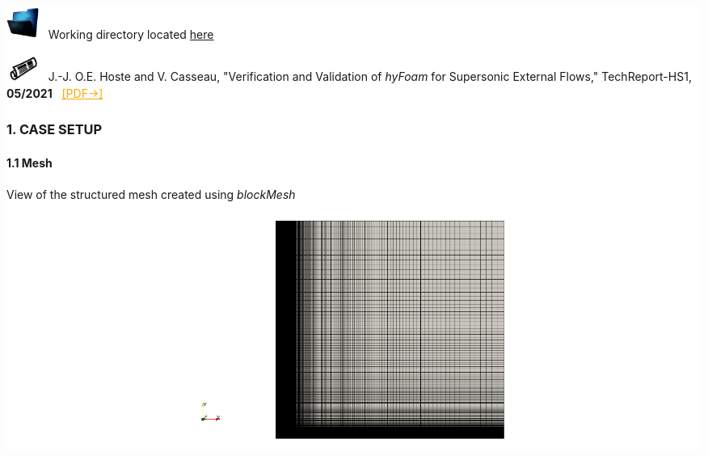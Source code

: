 <p><img src="/docs/img/working_folder.png" width="40"> &nbsp; Working directory located <a href="https://github.com/hystrath/hyStrath/tree/OF-v2112/run/hyStrath/hyFoam/laminarFlatPlateLTS"> here</a></p>

<p><img src="/docs/img/publis.png" width="40"> &nbsp; J.-J. O.E. Hoste and V. Casseau, "Verification and Validation of <i>hyFoam</i> for Supersonic External Flows," TechReport-HS1, <b>05/2021</b> &nbsp; <a href="https://github.com/hystrath/hyStrath/blob/OF-v2112/doc/TechReport-HS1-hostecasseau.pdf" target="_blank" style="color:orange"> [PDF→]</a></p>

### 1. CASE SETUP

#### 1.1 Mesh

View of the structured mesh created using _blockMesh_   

<p align="center">
<img src="/docs/img/tutos/fleming/hyFoam/laminarFlatPlateLTS/mesh.png" width="400">
</p>
